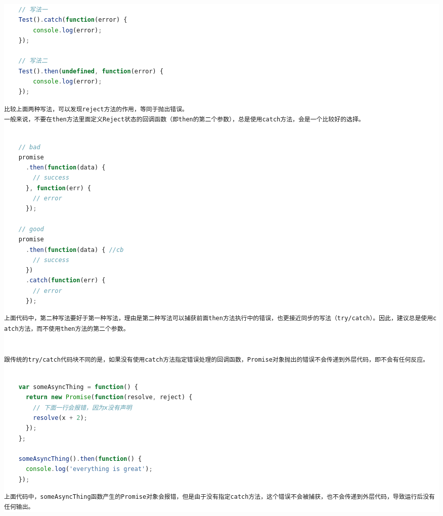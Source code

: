 ```js
    // 写法一
    Test().catch(function(error) {
        console.log(error);
    });

    // 写法二
    Test().then(undefined, function(error) {
        console.log(error);
    });

```
    比较上面两种写法，可以发现reject方法的作用，等同于抛出错误。
    一般来说，不要在then方法里面定义Reject状态的回调函数（即then的第二个参数），总是使用catch方法，会是一个比较好的选择。

```js

    // bad
    promise
      .then(function(data) {
        // success
      }, function(err) {
        // error
      });

    // good
    promise
      .then(function(data) { //cb
        // success
      })
      .catch(function(err) {
        // error
      });

```   
    上面代码中，第二种写法要好于第一种写法，理由是第二种写法可以捕获前面then方法执行中的错误，也更接近同步的写法（try/catch）。因此，建议总是使用catch方法，而不使用then方法的第二个参数。


    跟传统的try/catch代码块不同的是，如果没有使用catch方法指定错误处理的回调函数，Promise对象抛出的错误不会传递到外层代码，即不会有任何反应。

```js

    var someAsyncThing = function() {
      return new Promise(function(resolve, reject) {
        // 下面一行会报错，因为x没有声明
        resolve(x + 2);
      });
    };

    someAsyncThing().then(function() {
      console.log('everything is great');
    });

```
    上面代码中，someAsyncThing函数产生的Promise对象会报错，但是由于没有指定catch方法，这个错误不会被捕获，也不会传递到外层代码，导致运行后没有任何输出。
